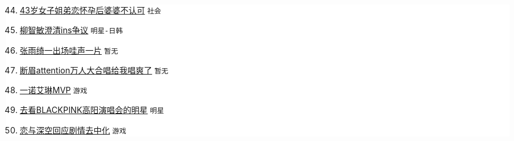 44. [43岁女子姐弟恋怀孕后婆婆不认可](https://m.weibo.cn/search?containerid=100103type%3D1%26t%3D10%26q%3D%2343%E5%B2%81%E5%A5%B3%E5%AD%90%E5%A7%90%E5%BC%9F%E6%81%8B%E6%80%80%E5%AD%95%E5%90%8E%E5%A9%86%E5%A9%86%E4%B8%8D%E8%AE%A4%E5%8F%AF%23&stream_entry_id=31&isnewpage=1&extparam=seat%3D1%26lcate%3D5001%26pos%3D42%26cate%3D5001%26dgr%3D0%26stream_entry_id%3D31%26band_rank%3D42%26flag%3D0%26realpos%3D42%26q%3D%252343%25E5%25B2%2581%25E5%25A5%25B3%25E5%25AD%2590%25E5%25A7%2590%25E5%25BC%259F%25E6%2581%258B%25E6%2580%2580%25E5%25AD%2595%25E5%2590%258E%25E5%25A9%2586%25E5%25A9%2586%25E4%25B8%258D%25E8%25AE%25A4%25E5%258F%25AF%2523%26filter_type%3Drealtimehot%26c_type%3D31%26display_time%3D1751815421%26pre_seqid%3D17518154218270187964388) `社会` 

45. [柳智敏澄清ins争议](https://m.weibo.cn/search?containerid=100103type%3D1%26t%3D10%26q%3D%23%E6%9F%B3%E6%99%BA%E6%95%8F%E6%BE%84%E6%B8%85ins%E4%BA%89%E8%AE%AE%23&stream_entry_id=31&isnewpage=1&extparam=seat%3D1%26lcate%3D5001%26pos%3D43%26cate%3D5001%26dgr%3D0%26stream_entry_id%3D31%26band_rank%3D43%26flag%3D0%26realpos%3D43%26q%3D%2523%25E6%259F%25B3%25E6%2599%25BA%25E6%2595%258F%25E6%25BE%2584%25E6%25B8%2585ins%25E4%25BA%2589%25E8%25AE%25AE%2523%26filter_type%3Drealtimehot%26c_type%3D31%26display_time%3D1751815421%26pre_seqid%3D17518154218270187964388) `明星-日韩` 

46. [张雨绮一出场哇声一片](https://m.weibo.cn/search?containerid=100103type%3D1%26t%3D10%26q%3D%E5%BC%A0%E9%9B%A8%E7%BB%AE%E4%B8%80%E5%87%BA%E5%9C%BA%E5%93%87%E5%A3%B0%E4%B8%80%E7%89%87&stream_entry_id=31&isnewpage=1&extparam=seat%3D1%26lcate%3D5001%26pos%3D44%26cate%3D5001%26dgr%3D0%26stream_entry_id%3D31%26band_rank%3D44%26flag%3D1%26realpos%3D44%26q%3D%25E5%25BC%25A0%25E9%259B%25A8%25E7%25BB%25AE%25E4%25B8%2580%25E5%2587%25BA%25E5%259C%25BA%25E5%2593%2587%25E5%25A3%25B0%25E4%25B8%2580%25E7%2589%2587%26filter_type%3Drealtimehot%26c_type%3D31%26display_time%3D1751815421%26pre_seqid%3D17518154218270187964388) `暂无` 

47. [断眉attention万人大合唱给我唱爽了](https://m.weibo.cn/search?containerid=100103type%3D1%26t%3D10%26q%3D%E6%96%AD%E7%9C%89attention%E4%B8%87%E4%BA%BA%E5%A4%A7%E5%90%88%E5%94%B1%E7%BB%99%E6%88%91%E5%94%B1%E7%88%BD%E4%BA%86&stream_entry_id=31&isnewpage=1&extparam=seat%3D1%26lcate%3D5001%26pos%3D45%26cate%3D5001%26dgr%3D0%26stream_entry_id%3D31%26band_rank%3D45%26flag%3D1%26realpos%3D45%26q%3D%25E6%2596%25AD%25E7%259C%2589attention%25E4%25B8%2587%25E4%25BA%25BA%25E5%25A4%25A7%25E5%2590%2588%25E5%2594%25B1%25E7%25BB%2599%25E6%2588%2591%25E5%2594%25B1%25E7%2588%25BD%25E4%25BA%2586%26filter_type%3Drealtimehot%26c_type%3D31%26display_time%3D1751815421%26pre_seqid%3D17518154218270187964388) `暂无` 

48. [一诺艾琳MVP](https://m.weibo.cn/search?containerid=100103type%3D1%26t%3D10%26q%3D%23%E4%B8%80%E8%AF%BA%E8%89%BE%E7%90%B3MVP%23&stream_entry_id=31&isnewpage=1&extparam=seat%3D1%26lcate%3D5001%26pos%3D46%26cate%3D5001%26dgr%3D0%26stream_entry_id%3D31%26band_rank%3D46%26flag%3D1%26realpos%3D46%26q%3D%2523%25E4%25B8%2580%25E8%25AF%25BA%25E8%2589%25BE%25E7%2590%25B3MVP%2523%26filter_type%3Drealtimehot%26c_type%3D31%26display_time%3D1751815421%26pre_seqid%3D17518154218270187964388) `游戏` 

49. [去看BLACKPINK高阳演唱会的明星](https://m.weibo.cn/search?containerid=100103type%3D1%26t%3D10%26q%3D%23%E5%8E%BB%E7%9C%8BBLACKPINK%E9%AB%98%E9%98%B3%E6%BC%94%E5%94%B1%E4%BC%9A%E7%9A%84%E6%98%8E%E6%98%9F%23&stream_entry_id=31&isnewpage=1&extparam=seat%3D1%26lcate%3D5001%26pos%3D47%26cate%3D5001%26dgr%3D0%26stream_entry_id%3D31%26band_rank%3D47%26flag%3D0%26realpos%3D47%26q%3D%2523%25E5%258E%25BB%25E7%259C%258BBLACKPINK%25E9%25AB%2598%25E9%2598%25B3%25E6%25BC%2594%25E5%2594%25B1%25E4%25BC%259A%25E7%259A%2584%25E6%2598%258E%25E6%2598%259F%2523%26filter_type%3Drealtimehot%26c_type%3D31%26display_time%3D1751815421%26pre_seqid%3D17518154218270187964388) `明星` 

50. [恋与深空回应剧情去中化](https://m.weibo.cn/search?containerid=100103type%3D1%26t%3D10%26q%3D%23%E6%81%8B%E4%B8%8E%E6%B7%B1%E7%A9%BA%E5%9B%9E%E5%BA%94%E5%89%A7%E6%83%85%E5%8E%BB%E4%B8%AD%E5%8C%96%23&stream_entry_id=31&isnewpage=1&extparam=seat%3D1%26lcate%3D5001%26pos%3D48%26cate%3D5001%26dgr%3D0%26stream_entry_id%3D31%26band_rank%3D48%26flag%3D1%26realpos%3D48%26q%3D%2523%25E6%2581%258B%25E4%25B8%258E%25E6%25B7%25B1%25E7%25A9%25BA%25E5%259B%259E%25E5%25BA%2594%25E5%2589%25A7%25E6%2583%2585%25E5%258E%25BB%25E4%25B8%25AD%25E5%258C%2596%2523%26filter_type%3Drealtimehot%26c_type%3D31%26display_time%3D1751815421%26pre_seqid%3D17518154218270187964388) `游戏` 
